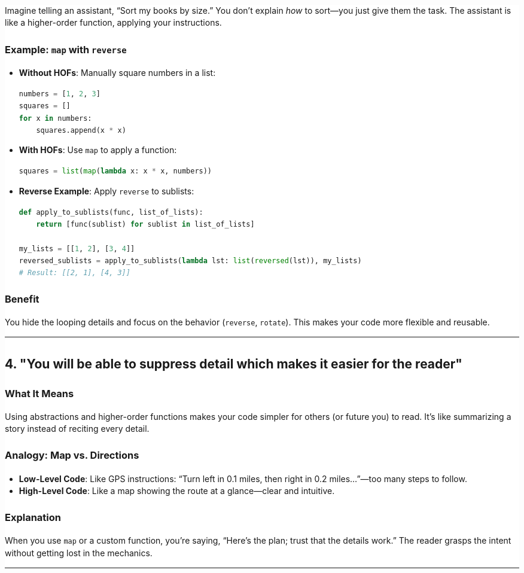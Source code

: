 Imagine telling an assistant, “Sort my books by size.” You don’t explain _how_ to sort—you just give them the task. The assistant is like a higher-order function, applying your instructions.

### Example: `map` with `reverse`

- **Without HOFs**: Manually square numbers in a list:
  ```python
  numbers = [1, 2, 3]
  squares = []
  for x in numbers:
      squares.append(x * x)
  ```
- **With HOFs**: Use `map` to apply a function:
  ```python
  squares = list(map(lambda x: x * x, numbers))
  ```
- **Reverse Example**: Apply `reverse` to sublists:

  ```python
  def apply_to_sublists(func, list_of_lists):
      return [func(sublist) for sublist in list_of_lists]

  my_lists = [[1, 2], [3, 4]]
  reversed_sublists = apply_to_sublists(lambda lst: list(reversed(lst)), my_lists)
  # Result: [[2, 1], [4, 3]]
  ```

### Benefit

You hide the looping details and focus on the behavior (`reverse`, `rotate`). This makes your code more flexible and reusable.

---

## 4. "You will be able to suppress detail which makes it easier for the reader"

### What It Means

Using abstractions and higher-order functions makes your code simpler for others (or future you) to read. It’s like summarizing a story instead of reciting every detail.

### Analogy: Map vs. Directions

- **Low-Level Code**: Like GPS instructions: “Turn left in 0.1 miles, then right in 0.2 miles…”—too many steps to follow.
- **High-Level Code**: Like a map showing the route at a glance—clear and intuitive.

### Explanation

When you use `map` or a custom function, you’re saying, “Here’s the plan; trust that the details work.” The reader grasps the intent without getting lost in the mechanics.

---
